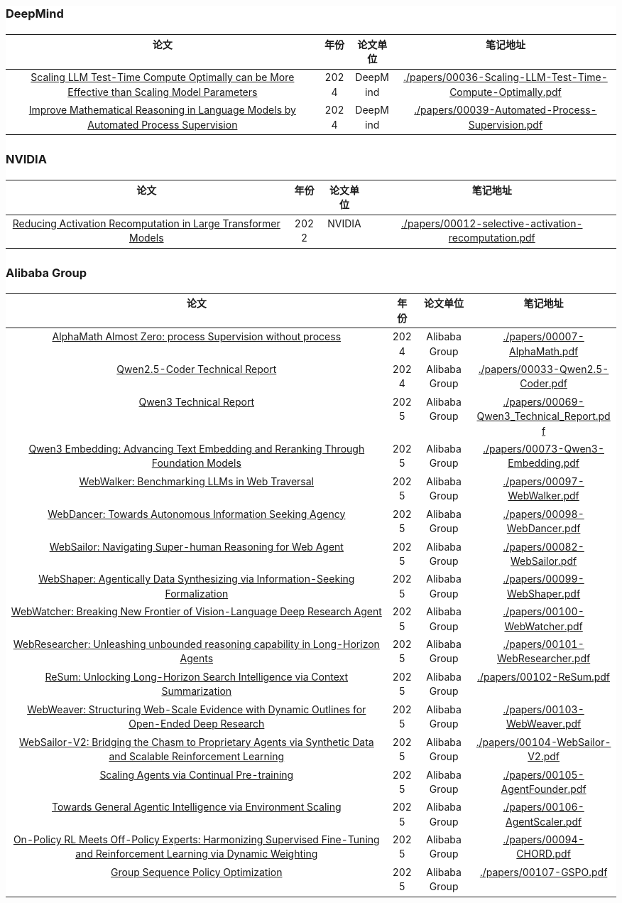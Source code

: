 ### DeepMind

|论文|年份|论文单位|笔记地址|
|:-:|:-:|:-:|:-:|
|[Scaling LLM Test-Time Compute Optimally can be More Effective than Scaling Model Parameters](https://arxiv.org/abs/2408.03314)|2024|DeepMind|[./papers/00036-Scaling-LLM-Test-Time-Compute-Optimally.pdf](./papers/00036-Scaling-LLM-Test-Time-Compute-Optimally.pdf)|
|[Improve Mathematical Reasoning in Language Models by Automated Process Supervision](https://arxiv.org/abs/2406.06592)|2024|DeepMind|[./papers/00039-Automated-Process-Supervision.pdf](./papers/00039-Automated-Process-Supervision.pdf)|

### NVIDIA

|论文|年份|论文单位|笔记地址|
|:-:|:-:|:-:|:-:|
|[Reducing Activation Recomputation in Large Transformer Models](https://arxiv.org/abs/2205.05198)|2022|NVIDIA|[./papers/00012-selective-activation-recomputation.pdf](./papers/00012-selective-activation-recomputation.pdf)|

### Alibaba Group

|论文|年份|论文单位|笔记地址|
|:-:|:-:|:-:|:-:|
|[AlphaMath Almost Zero: process Supervision without process](https://arxiv.org/abs/2405.03553)|2024|Alibaba Group|[./papers/00007-AlphaMath.pdf](./papers/00007-AlphaMath.pdf)|
|[Qwen2.5-Coder Technical Report](https://arxiv.org/abs/2409.12186)|2024|Alibaba Group|[./papers/00033-Qwen2.5-Coder.pdf](./papers/00033-Qwen2.5-Coder.pdf)|
|[Qwen3 Technical Report](https://github.com/QwenLM/Qwen3/blob/main/Qwen3_Technical_Report.pdf)|2025|Alibaba Group|[./papers/00069-Qwen3_Technical_Report.pdf](./papers/00069-Qwen3_Technical_Report.pdf)|
|[Qwen3 Embedding: Advancing Text Embedding and Reranking Through Foundation Models](https://arxiv.org/abs/2506.05176)|2025|Alibaba Group|[./papers/00073-Qwen3-Embedding.pdf](./papers/00073-Qwen3-Embedding.pdf)|
|[WebWalker: Benchmarking LLMs in Web Traversal](https://arxiv.org/abs/2501.07572)|2025|Alibaba Group|[./papers/00097-WebWalker.pdf](./papers/00097-WebWalker.pdf)|
|[WebDancer: Towards Autonomous Information Seeking Agency](https://arxiv.org/abs/2505.22648)|2025|Alibaba Group|[./papers/00098-WebDancer.pdf](./papers/00098-WebDancer.pdf)|
|[WebSailor: Navigating Super-human Reasoning for Web Agent](https://arxiv.org/abs/2507.02592)|2025|Alibaba Group|[./papers/00082-WebSailor.pdf](./papers/00082-WebSailor.pdf)|
|[WebShaper: Agentically Data Synthesizing via Information-Seeking Formalization](https://arxiv.org/abs/2507.15061)|2025|Alibaba Group|[./papers/00099-WebShaper.pdf](./papers/00099-WebShaper.pdf)|
|[WebWatcher: Breaking New Frontier of Vision-Language Deep Research Agent](https://arxiv.org/abs/2508.05748)|2025|Alibaba Group|[./papers/00100-WebWatcher.pdf](./papers/00100-WebWatcher.pdf)|
|[WebResearcher: Unleashing unbounded reasoning capability in Long-Horizon Agents](https://arxiv.org/abs/2509.13309)|2025|Alibaba Group|[./papers/00101-WebResearcher.pdf](./papers/00101-WebResearcher.pdf)|
|[ReSum: Unlocking Long-Horizon Search Intelligence via Context Summarization](https://arxiv.org/abs/2509.13313)|2025|Alibaba Group|[./papers/00102-ReSum.pdf](./papers/00102-ReSum.pdf)|
|[WebWeaver: Structuring Web-Scale Evidence with Dynamic Outlines for Open-Ended Deep Research](https://arxiv.org/abs/2509.13312)|2025|Alibaba Group|[./papers/00103-WebWeaver.pdf](./papers/00103-WebWeaver.pdf)|
|[WebSailor-V2: Bridging the Chasm to Proprietary Agents via Synthetic Data and Scalable Reinforcement Learning](https://arxiv.org/abs/2509.13305)|2025|Alibaba Group|[./papers/00104-WebSailor-V2.pdf](./papers/00104-WebSailor-V2.pdf)|
|[Scaling Agents via Continual Pre-training](https://arxiv.org/abs/2509.13310)|2025|Alibaba Group|[./papers/00105-AgentFounder.pdf](./papers/00105-AgentFounder.pdf)|
|[Towards General Agentic Intelligence via Environment Scaling](https://arxiv.org/abs/2509.13311)|2025|Alibaba Group|[./papers/00106-AgentScaler.pdf](./papers/00106-AgentScaler.pdf)|
|[On-Policy RL Meets Off-Policy Experts: Harmonizing Supervised Fine-Tuning and Reinforcement Learning via Dynamic Weighting](https://arxiv.org/abs/2508.11408)|2025|Alibaba Group|[./papers/00094-CHORD.pdf](./papers/00094-CHORD.pdf)|
|[Group Sequence Policy Optimization](https://www.arxiv.org/abs/2507.18071)|2025|Alibaba Group|[./papers/00107-GSPO.pdf](./papers/00107-GSPO.pdf)|

